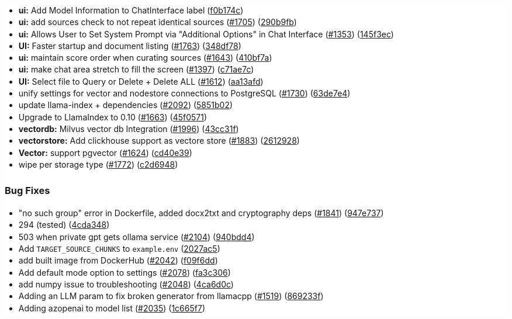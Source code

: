 * **ui:** Add Model Information to ChatInterface label ([f0b174c](https://github.com/Sharu2002/BNET-FINAL/commit/f0b174c097c2d5e52deae8ef88de30a0d9013a38))
* **ui:** add sources check to not repeat identical sources ([#1705](https://github.com/Sharu2002/BNET-FINAL/issues/1705)) ([290b9fb](https://github.com/Sharu2002/BNET-FINAL/commit/290b9fb084632216300e89bdadbfeb0380724b12))
* **ui:** Allows User to Set System Prompt via "Additional Options" in Chat Interface ([#1353](https://github.com/Sharu2002/BNET-FINAL/issues/1353)) ([145f3ec](https://github.com/Sharu2002/BNET-FINAL/commit/145f3ec9f41c4def5abf4065a06fb0786e2d992a))
* **UI:** Faster startup and document listing ([#1763](https://github.com/Sharu2002/BNET-FINAL/issues/1763)) ([348df78](https://github.com/Sharu2002/BNET-FINAL/commit/348df781b51606b2f9810bcd46f850e54192fd16))
* **ui:** maintain score order when curating sources ([#1643](https://github.com/Sharu2002/BNET-FINAL/issues/1643)) ([410bf7a](https://github.com/Sharu2002/BNET-FINAL/commit/410bf7a71f17e77c4aec723ab80c233b53765964))
* **ui:** make chat area stretch to fill the screen ([#1397](https://github.com/Sharu2002/BNET-FINAL/issues/1397)) ([c71ae7c](https://github.com/Sharu2002/BNET-FINAL/commit/c71ae7cee92463bbc5ea9c434eab9f99166e1363))
* **UI:** Select file to Query or Delete + Delete ALL ([#1612](https://github.com/Sharu2002/BNET-FINAL/issues/1612)) ([aa13afd](https://github.com/Sharu2002/BNET-FINAL/commit/aa13afde07122f2ddda3942f630e5cadc7e4e1ee))
* unify settings for vector and nodestore connections to PostgreSQL ([#1730](https://github.com/Sharu2002/BNET-FINAL/issues/1730)) ([63de7e4](https://github.com/Sharu2002/BNET-FINAL/commit/63de7e4930ac90dd87620225112a22ffcbbb31ee))
* update llama-index + dependencies ([#2092](https://github.com/Sharu2002/BNET-FINAL/issues/2092)) ([5851b02](https://github.com/Sharu2002/BNET-FINAL/commit/5851b02378313f3dba315e0251cfd421af79dae6))
* Upgrade to LlamaIndex to 0.10 ([#1663](https://github.com/Sharu2002/BNET-FINAL/issues/1663)) ([45f0571](https://github.com/Sharu2002/BNET-FINAL/commit/45f05711eb71ffccdedb26f37e680ced55795d44))
* **vectordb:** Milvus vector db Integration ([#1996](https://github.com/Sharu2002/BNET-FINAL/issues/1996)) ([43cc31f](https://github.com/Sharu2002/BNET-FINAL/commit/43cc31f74015f8d8fcbf7a8ea7d7d9ecc66cf8c9))
* **vectorstore:** Add clickhouse support as vectore store ([#1883](https://github.com/Sharu2002/BNET-FINAL/issues/1883)) ([2612928](https://github.com/Sharu2002/BNET-FINAL/commit/26129288394c7483e6fc0496a11dc35679528cc1))
* **Vector:** support pgvector ([#1624](https://github.com/Sharu2002/BNET-FINAL/issues/1624)) ([cd40e39](https://github.com/Sharu2002/BNET-FINAL/commit/cd40e3982b780b548b9eea6438c759f1c22743a8))
* wipe per storage type ([#1772](https://github.com/Sharu2002/BNET-FINAL/issues/1772)) ([c2d6948](https://github.com/Sharu2002/BNET-FINAL/commit/c2d694852b4696834962a42fde047b728722ad74))


### Bug Fixes

* "no such group" error in Dockerfile, added docx2txt and cryptography deps ([#1841](https://github.com/Sharu2002/BNET-FINAL/issues/1841)) ([947e737](https://github.com/Sharu2002/BNET-FINAL/commit/947e737f300adf621d2261d527192f36f3387f8e))
* 294 (tested) ([4cda348](https://github.com/Sharu2002/BNET-FINAL/commit/4cda348cf87f56ff237e376b03732b1b47a99215))
* 503 when private gpt gets ollama service ([#2104](https://github.com/Sharu2002/BNET-FINAL/issues/2104)) ([940bdd4](https://github.com/Sharu2002/BNET-FINAL/commit/940bdd49af14d9c1e7fd4af54f12648b5fc1f9c0))
* Add `TARGET_SOURCE_CHUNKS` to `example.env` ([2027ac5](https://github.com/Sharu2002/BNET-FINAL/commit/2027ac563b6606199563632191b65f5105af8ebe))
* add built image from DockerHub ([#2042](https://github.com/Sharu2002/BNET-FINAL/issues/2042)) ([f09f6dd](https://github.com/Sharu2002/BNET-FINAL/commit/f09f6dd2553077d4566dbe6b48a450e05c2f049e))
* Add default mode option to settings ([#2078](https://github.com/Sharu2002/BNET-FINAL/issues/2078)) ([fa3c306](https://github.com/Sharu2002/BNET-FINAL/commit/fa3c30661d2ab04634361e20e7819365e3dd351a))
* add numpy issue to troubleshooting ([#2048](https://github.com/Sharu2002/BNET-FINAL/issues/2048)) ([4ca6d0c](https://github.com/Sharu2002/BNET-FINAL/commit/4ca6d0cb556be7a598f7d3e3b00d2a29214ee1e8))
* Adding an LLM param to fix broken generator from llamacpp ([#1519](https://github.com/Sharu2002/BNET-FINAL/issues/1519)) ([869233f](https://github.com/Sharu2002/BNET-FINAL/commit/869233f0e4f03dc23e5fae43cf7cb55350afdee9))
* Adding azopenai to model list ([#2035](https://github.com/Sharu2002/BNET-FINAL/issues/2035)) ([1c665f7](https://github.com/Sharu2002/BNET-FINAL/commit/1c665f7900658144f62814b51f6e3434a6d7377f))